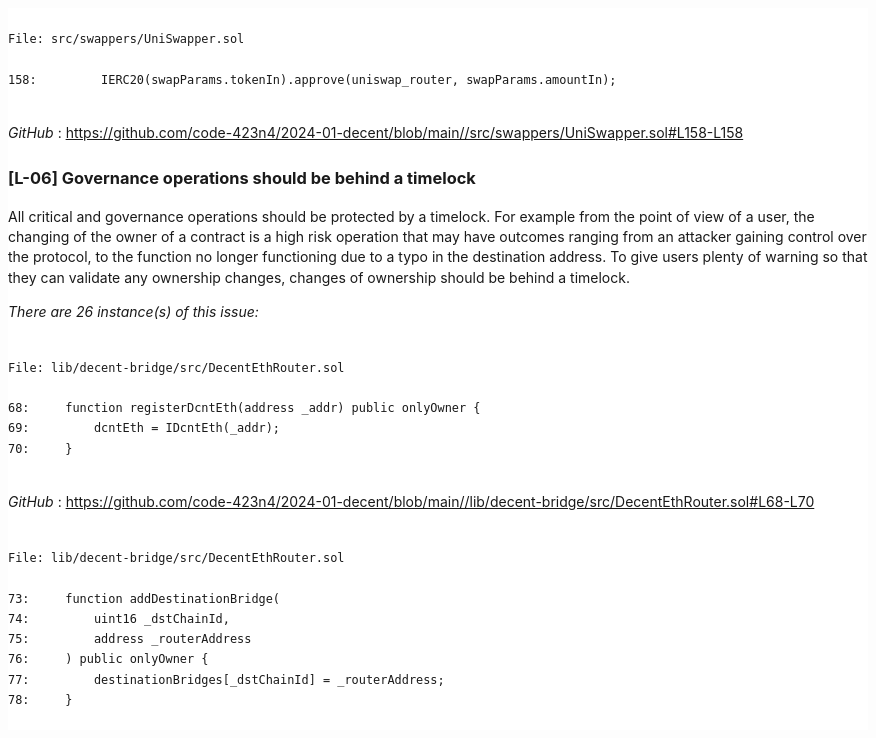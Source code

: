 

```solidity

File: src/swappers/UniSwapper.sol

158:         IERC20(swapParams.tokenIn).approve(uniswap_router, swapParams.amountIn);


```


*GitHub* : https://github.com/code-423n4/2024-01-decent/blob/main//src/swappers/UniSwapper.sol#L158-L158

### [L-06]<a name="l-06"></a> Governance operations should be behind a timelock

All critical and governance operations should be protected by a timelock. For example from the point of view of a user, the changing of the owner of a contract is a high risk operation that may have outcomes ranging from an attacker gaining control over the protocol, to the function no longer functioning due to a typo in the destination address. To give users plenty of warning so that they can validate any ownership changes, changes of ownership should be behind a timelock.

*There are 26 instance(s) of this issue:*



```solidity

File: lib/decent-bridge/src/DecentEthRouter.sol

68:     function registerDcntEth(address _addr) public onlyOwner {
69:         dcntEth = IDcntEth(_addr);
70:     }


```


*GitHub* : https://github.com/code-423n4/2024-01-decent/blob/main//lib/decent-bridge/src/DecentEthRouter.sol#L68-L70



```solidity

File: lib/decent-bridge/src/DecentEthRouter.sol

73:     function addDestinationBridge(
74:         uint16 _dstChainId,
75:         address _routerAddress
76:     ) public onlyOwner {
77:         destinationBridges[_dstChainId] = _routerAddress;
78:     }


```
